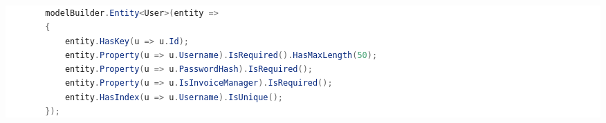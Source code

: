 ```csharp
        modelBuilder.Entity<User>(entity =>
        {
            entity.HasKey(u => u.Id);
            entity.Property(u => u.Username).IsRequired().HasMaxLength(50);
            entity.Property(u => u.PasswordHash).IsRequired();
            entity.Property(u => u.IsInvoiceManager).IsRequired();
            entity.HasIndex(u => u.Username).IsUnique();
        });
